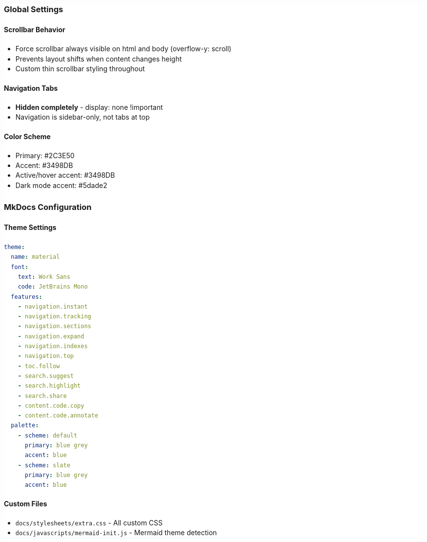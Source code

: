 ### Global Settings

#### Scrollbar Behavior
- Force scrollbar always visible on html and body (overflow-y: scroll)
- Prevents layout shifts when content changes height
- Custom thin scrollbar styling throughout

#### Navigation Tabs
- **Hidden completely** - display: none !important
- Navigation is sidebar-only, not tabs at top

#### Color Scheme
- Primary: #2C3E50
- Accent: #3498DB
- Active/hover accent: #3498DB
- Dark mode accent: #5dade2

### MkDocs Configuration

#### Theme Settings
```yaml
theme:
  name: material
  font:
    text: Work Sans
    code: JetBrains Mono
  features:
    - navigation.instant
    - navigation.tracking
    - navigation.sections
    - navigation.expand
    - navigation.indexes
    - navigation.top
    - toc.follow
    - search.suggest
    - search.highlight
    - search.share
    - content.code.copy
    - content.code.annotate
  palette:
    - scheme: default
      primary: blue grey
      accent: blue
    - scheme: slate
      primary: blue grey
      accent: blue
```

#### Custom Files
- `docs/stylesheets/extra.css` - All custom CSS
- `docs/javascripts/mermaid-init.js` - Mermaid theme detection
